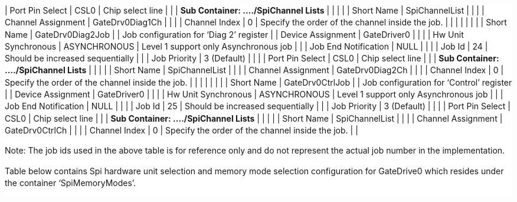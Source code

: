 | Port Pin Select                                 | CSL0                       | Chip select line                                 |                                                   |
| **Sub Container: .…/SpiChannel Lists**          | <span class="mark"></span> |                                                  |                                                   |
| Short Name                                      | SpiChannelList             |                                                  |                                                   |
| Channel Assignment                              | GateDrv0Diag1Ch            |                                                  |                                                   |
| Channel Index                                   | 0                          | Specify the order of the channel inside the job. |                                                   |
|                                                 |                            |                                                  |                                                   |
| Short Name                                      | GateDrv0Diag2Job           |                                                  | Job configuration for ‘Diag 2’ register           |
| Device Assignment                               | GateDriver0                |                                                  |                                                   |
| Hw Unit Synchronous                             | ASYNCHRONOUS               | Level 1 support only Asynchronous job            |                                                   |
| Job End Notification                            | NULL                       |                                                  |                                                   |
| Job Id                                          | 24                         | Should be increased sequentially                 |                                                   |
| Job Priority                                    | 3 (Default)                |                                                  |                                                   |
| Port Pin Select                                 | CSL0                       | Chip select line                                 |                                                   |
| **Sub Container: .…/SpiChannel Lists**          | <span class="mark"></span> |                                                  |                                                   |
| Short Name                                      | SpiChannelList             |                                                  |                                                   |
| Channel Assignment                              | GateDrv0Diag2Ch            |                                                  |                                                   |
| Channel Index                                   | 0                          | Specify the order of the channel inside the job. |                                                   |
|                                                 |                            |                                                  |                                                   |
| Short Name                                      | GateDrv0CtrlJob            |                                                  | Job configuration for ‘Control’ register          |
| Device Assignment                               | GateDriver0                |                                                  |                                                   |
| Hw Unit Synchronous                             | ASYNCHRONOUS               | Level 1 support only Asynchronous job            |                                                   |
| Job End Notification                            | NULL                       |                                                  |                                                   |
| Job Id                                          | 25                         | Should be increased sequentially                 |                                                   |
| Job Priority                                    | 3 (Default)                |                                                  |                                                   |
| Port Pin Select                                 | CSL0                       | Chip select line                                 |                                                   |
| **Sub Container: .…/SpiChannel Lists**          | <span class="mark"></span> |                                                  |                                                   |
| Short Name                                      | SpiChannelList             |                                                  |                                                   |
| Channel Assignment                              | GateDrv0CtrlCh             |                                                  |                                                   |
| Channel Index                                   | 0                          | Specify the order of the channel inside the job. |                                                   |

Note: The job ids used in the above table is for reference only and do
not represent the actual job number in the implementation.

Table below contains Spi hardware unit selection and memory mode
selection configuration for GateDrive0 which resides under the container
‘SpiMemoryModes’.

|                                                             |                            |                                                                                                             |                            |
|------------------------|-----------------|-------------------|-------------|